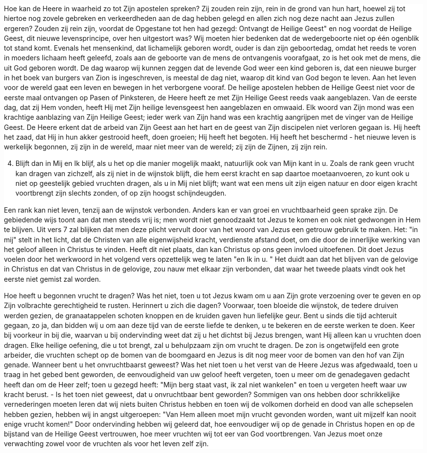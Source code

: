 Hoe kan de Heere in waarheid zo tot Zijn apostelen spreken? Zij zouden rein zijn, rein in de grond van hun hart, hoewel zij tot hiertoe nog zovele gebreken en verkeerdheden aan de dag hebben gelegd en allen zich nog deze nacht aan Jezus zullen ergeren? Zouden zij rein zijn, voordat de Opgestane tot hen had gezegd: Ontvangt de Heilige Geest" en nog voordat de Heilige Geest, dit nieuwe levensprincipe, over hen uitgestort was? Wij moeten hier bedenken dat de wedergeboorte niet op één ogenblik tot stand komt. Evenals het mensenkind, dat lichamelijk geboren wordt, ouder is dan zijn geboortedag, omdat het reeds te voren in moeders lichaam heeft geleefd, zoals aan de geboorte van de mens de ontvangenis voorafgaat, zo is het ook met de mens, die uit God geboren wordt. De dag waarop wij kunnen zeggen dat de levende God weer een kind geboren is, dat een nieuwe burger in het boek van burgers van Zion is ingeschreven, is meestal de dag niet, waarop dit kind van God begon te leven. Aan het leven voor de wereld gaat een leven en bewegen in het verborgene vooraf. De heilige apostelen hebben de Heilige Geest niet voor de eerste maal ontvangen op Pasen of Pinksteren, de Heere heeft ze met Zijn Heilige Geest reeds vaak aangeblazen. Van de eerste dag, dat zij Hem vonden, heeft Hij met Zijn heilige levensgeest hen aangeblazen en omwaaid. Elk woord van Zijn mond was een krachtige aanblazing van Zijn Heilige Geest; ieder werk van Zijn hand was een krachtig aangrijpen met de vinger van de Heilige Geest. De Heere erkent dat de arbeid van Zijn Geest aan het hart en de geest van Zijn discipelen niet verloren gegaan is. Hij heeft het zaad, dat Hij in hun akker gestrooid heeft, doen groeien; Hij heeft het begoten. Hij heeft het beschermd - het nieuwe leven is werkelijk begonnen, zij zijn in de wereld, maar niet meer van de wereld; zij zijn de Zijnen, zij zijn rein.

4. Blijft dan in Mij en Ik blijf, als u het op die manier mogelijk maakt, natuurlijk ook van Mijn kant in u. Zoals de rank geen vrucht kan dragen van zichzelf, als zij niet in de wijnstok blijft, die hem eerst kracht en sap daartoe moetaanvoeren, zo kunt ook u niet op geestelijk gebied vruchten dragen, als u in Mij niet blijft; want wat een mens uit zijn eigen natuur en door eigen kracht voortbrengt zijn slechts zonden, of op zijn hoogst schijndeugden.

Een rank kan niet leven, tenzij aan de wijnstok verbonden. Anders kan er van groei en vruchtbaarheid geen sprake zijn. De gebiedende wijs toont aan dat men steeds vrij is; men wordt niet genoodzaakt tot Jezus te komen en ook niet gedwongen in Hem te blijven. Uit vers 7 zal blijken dat men deze plicht vervult door van het woord van Jezus een getrouw gebruik te maken. Het: "in mij" stelt in het licht, dat de Christen van alle eigenwijsheid kracht, verdienste afstand doet, om die door de innerlijke werking van het geloof alleen in Christus te vinden. Heeft dit niet plaats, dan kan Christus op ons geen invloed uitoefenen. Dit doet Jezus voelen door het werkwoord in het volgend vers opzettelijk weg te laten "en Ik in u. " Het duidt aan dat het blijven van de gelovige in Christus en dat van Christus in de gelovige, zou nauw met elkaar zijn verbonden, dat waar het tweede plaats vindt ook het eerste niet gemist zal worden.

Hoe heeft u begonnen vrucht te dragen? Was het niet, toen u tot Jezus kwam om u aan Zijn grote verzoening over te geven en op Zijn volbrachte gerechtigheid te rusten. Herinnert u zich die dagen? Voorwaar, toen bloeide die wijnstok, de tedere druiven werden gezien, de granaatappelen schoten knoppen en de kruiden gaven hun liefelijke geur. Bent u sinds die tijd achteruit gegaan, zo ja, dan bidden wij u om aan deze tijd van de eerste liefde te denken, u te bekeren en de eerste werken te doen. Keer bij voorkeur in bij die, waarvan u bij ondervinding weet dat zij u het dichtst bij Jezus brengen, want Hij alleen kan u vruchten doen dragen. Elke heilige oefening, die u tot brengt, zal u behulpzaam zijn om vrucht te dragen. De zon is ongetwijfeld een grote arbeider, die vruchten schept op de bomen van de boomgaard en Jezus is dit nog meer voor de bomen van den hof van Zijn genade. Wanneer bent u het onvruchtbaarst geweest? Was het niet toen u het verst van de Heere Jezus was afgedwaald, toen u traag in het gebed bent geworden, de eenvoudigheid van uw geloof heeft vergeten, toen u meer om de genadegaven gedacht heeft dan om de Heer zelf; toen u gezegd heeft: "Mijn berg staat vast, ik zal niet wankelen" en toen u vergeten heeft waar uw kracht berust. - Is het toen niet geweest, dat u onvruchtbaar bent geworden? Sommigen van ons hebben door schrikkelijke vernederingen moeten leren dat wij niets buiten Christus hebben en toen wij de volkomen dorheid en dood van alle schepselen hebben gezien, hebben wij in angst uitgeroepen: "Van Hem alleen moet mijn vrucht gevonden worden, want uit mijzelf kan nooit enige vrucht komen!" Door ondervinding hebben wij geleerd dat, hoe eenvoudiger wij op de genade in Christus hopen en op de bijstand van de Heilige Geest vertrouwen, hoe meer vruchten wij tot eer van God voortbrengen. Van Jezus moet onze verwachting zowel voor de vruchten als voor het leven zelf zijn.
